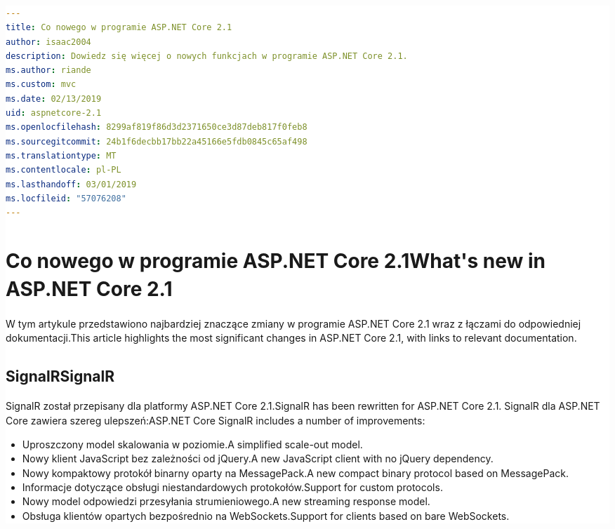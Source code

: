 ```yaml
---
title: Co nowego w programie ASP.NET Core 2.1
author: isaac2004
description: Dowiedz się więcej o nowych funkcjach w programie ASP.NET Core 2.1.
ms.author: riande
ms.custom: mvc
ms.date: 02/13/2019
uid: aspnetcore-2.1
ms.openlocfilehash: 8299af819f86d3d2371650ce3d87deb817f0feb8
ms.sourcegitcommit: 24b1f6decbb17bb22a45166e5fdb0845c65af498
ms.translationtype: MT
ms.contentlocale: pl-PL
ms.lasthandoff: 03/01/2019
ms.locfileid: "57076208"
---
```

# <a name="whats-new-in-aspnet-core-21"></a><span data-ttu-id="17d63-103">Co nowego w programie ASP.NET Core 2.1</span><span class="sxs-lookup"><span data-stu-id="17d63-103">What's new in ASP.NET Core 2.1</span></span>

<span data-ttu-id="17d63-104">W tym artykule przedstawiono najbardziej znaczące zmiany w programie ASP.NET Core 2.1 wraz z łączami do odpowiedniej dokumentacji.</span><span class="sxs-lookup"><span data-stu-id="17d63-104">This article highlights the most significant changes in ASP.NET Core 2.1, with links to relevant documentation.</span></span>

## <a name="signalr"></a><span data-ttu-id="17d63-105">SignalR</span><span class="sxs-lookup"><span data-stu-id="17d63-105">SignalR</span></span>

<span data-ttu-id="17d63-106">SignalR został przepisany dla platformy ASP.NET Core 2.1.</span><span class="sxs-lookup"><span data-stu-id="17d63-106">SignalR has been rewritten for ASP.NET Core 2.1.</span></span> <span data-ttu-id="17d63-107">SignalR dla ASP.NET Core zawiera szereg ulepszeń:</span><span class="sxs-lookup"><span data-stu-id="17d63-107">ASP.NET Core SignalR includes a number of improvements:</span></span>

* <span data-ttu-id="17d63-108">Uproszczony model skalowania w poziomie.</span><span class="sxs-lookup"><span data-stu-id="17d63-108">A simplified scale-out model.</span></span>
* <span data-ttu-id="17d63-109">Nowy klient JavaScript bez zależności od jQuery.</span><span class="sxs-lookup"><span data-stu-id="17d63-109">A new JavaScript client with no jQuery dependency.</span></span>
* <span data-ttu-id="17d63-110">Nowy kompaktowy protokół binarny oparty na MessagePack.</span><span class="sxs-lookup"><span data-stu-id="17d63-110">A new compact binary protocol based on MessagePack.</span></span>
* <span data-ttu-id="17d63-111">Informacje dotyczące obsługi niestandardowych protokołów.</span><span class="sxs-lookup"><span data-stu-id="17d63-111">Support for custom protocols.</span></span>
* <span data-ttu-id="17d63-112">Nowy model odpowiedzi przesyłania strumieniowego.</span><span class="sxs-lookup"><span data-stu-id="17d63-112">A new streaming response model.</span></span>
* <span data-ttu-id="17d63-113">Obsługa klientów opartych bezpośrednio na WebSockets.</span><span class="sxs-lookup"><span data-stu-id="17d63-113">Support for clients based on bare WebSockets.</span></span>
